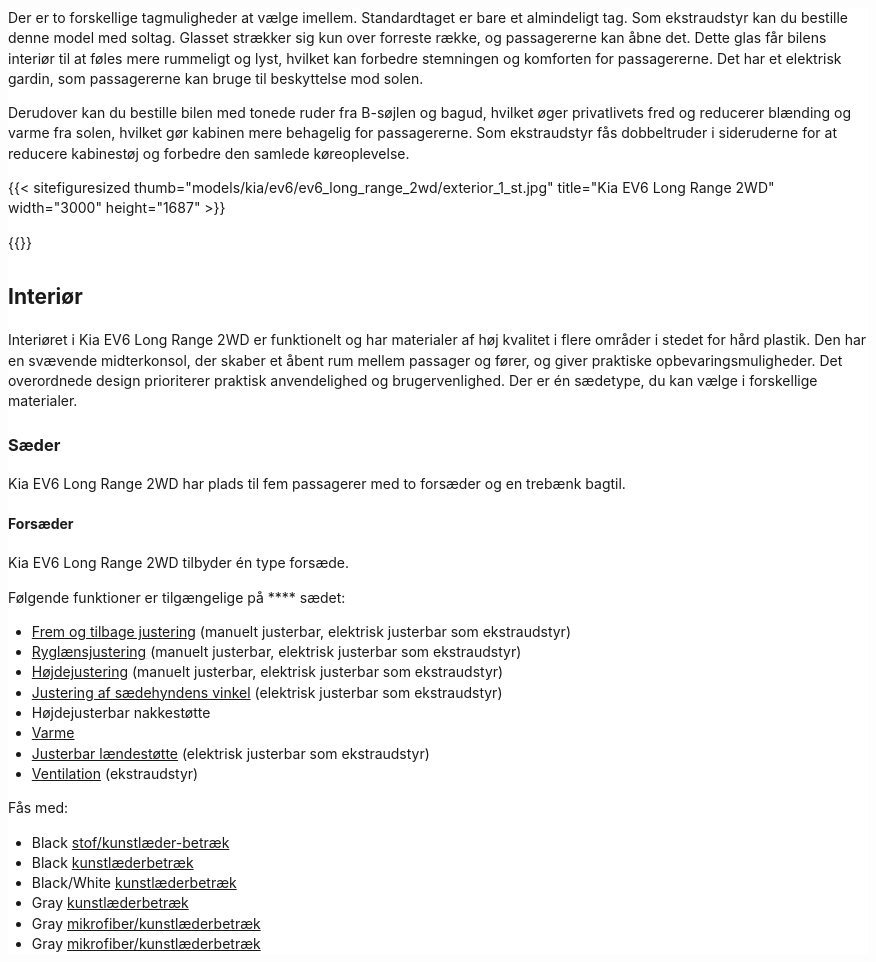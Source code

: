 Der er to forskellige tagmuligheder at vælge imellem. Standardtaget er bare et almindeligt tag. Som ekstraudstyr kan du bestille denne model med soltag. Glasset strækker sig kun over forreste række, og passagererne kan åbne det. Dette glas får bilens interiør til at føles mere rummeligt og lyst, hvilket kan forbedre stemningen og komforten for passagererne. Det har et elektrisk gardin, som passagererne kan bruge til beskyttelse mod solen.

Derudover kan du bestille bilen med tonede ruder fra B-søjlen og bagud, hvilket øger privatlivets fred og reducerer blænding og varme fra solen, hvilket gør kabinen mere behagelig for passagererne. Som ekstraudstyr fås dobbeltruder i sideruderne for at reducere kabinestøj og forbedre den samlede køreoplevelse.

{{< sitefiguresized thumb="models/kia/ev6/ev6_long_range_2wd/exterior_1_st.jpg" title="Kia EV6 Long Range 2WD" width="3000" height="1687"  >}}

{{<evkxdisplayaddarticle />}}

<a id="section-interior" style="display: block; position: relative; top: -60px; visibility: hidden;"></a>

## Interiør

Interiøret i Kia EV6 Long Range 2WD er funktionelt og har materialer af høj kvalitet i flere områder i stedet for hård plastik. Den har en svævende midterkonsol, der skaber et åbent rum mellem passager og fører, og giver praktiske opbevaringsmuligheder. Det overordnede design prioriterer praktisk anvendelighed og brugervenlighed. Der er én sædetype, du kan vælge i forskellige materialer.

### Sæder

Kia EV6 Long Range 2WD har plads til fem passagerer med to forsæder og en trebænk bagtil.

#### Forsæder

Kia EV6 Long Range 2WD tilbyder én type forsæde.

Følgende funktioner er tilgængelige på **** sædet:

- [Frem og tilbage justering](../../../../technology/seats/adjustment/#fore-and-aft-adjustment) (manuelt justerbar, elektrisk justerbar som ekstraudstyr)
- [Ryglænsjustering](../../../../technology/seats/adjustment/#recline-adjustment) (manuelt justerbar, elektrisk justerbar som ekstraudstyr)
- [Højdejustering](../../../../technology/seats/adjustment/#height-adjustment) (manuelt justerbar, elektrisk justerbar som ekstraudstyr)
- [Justering af sædehyndens vinkel](../../../../technology/seats/adjustment/#seat-cushion-angle-adjustment) (elektrisk justerbar som ekstraudstyr)
- Højdejusterbar nakkestøtte
- [Varme](../../../../technology/seats/adjustment/#heating)
- [Justerbar lændestøtte](../../../../technology/seats/adjustment/#lumbar-support) (elektrisk justerbar som ekstraudstyr)
- [Ventilation](../../../../technology/seats/adjustment/#ventilation) (ekstraudstyr)

Fås med:

- Black [stof/kunstlæder-betræk](../../../../technology/seats/materials/#fabric)
- Black [kunstlæderbetræk](../../../../technology/seats/materials/#leatherette)
- Black/White [kunstlæderbetræk](../../../../technology/seats/materials/#leatherette)
- Gray [kunstlæderbetræk](../../../../technology/seats/materials/#leatherette)
- Gray [mikrofiber/kunstlæderbetræk](../../../../technology/seats/materials/#microfiber)
- Gray [mikrofiber/kunstlæderbetræk](../../../../technology/seats/materials/#microfiber)
